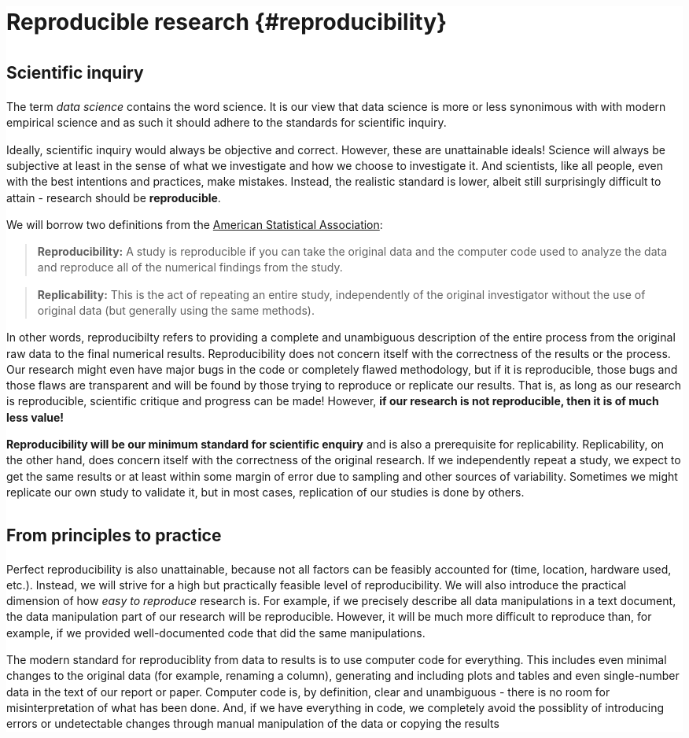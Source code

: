 # Reproducible research {#reproducibility}

## Scientific inquiry

The term *data science* contains the word science. It is our view that data science is more or less synonimous with with modern empirical science and as such it should adhere to the standards for scientific inquiry.

Ideally, scientific inquiry would always be objective and correct. However, these are unattainable  ideals! Science will always be subjective at least in the sense of what we investigate and how we choose to investigate it. And scientists, like all people, even with the best intentions and practices, make mistakes. Instead, the realistic standard is lower, albeit still surprisingly difficult to attain - research should be **reproducible**.

We will borrow two definitions from the [American Statistical Association](https://www.amstat.org/asa/files/pdfs/POL-ReproducibleResearchRecommendations.pdf):

> **Reproducibility:** A study is reproducible if you can take the original data and the
computer code used to analyze the data and reproduce all of the numerical findings
from the study.

> **Replicability:** This is the act of repeating an entire study, independently of the original
investigator without the use of original data (but generally using the same methods).

In other words, reproducibilty refers to providing a complete and unambiguous description of the entire process from the original raw data to the final numerical results. Reproducibility does not concern itself with the correctness of the results or the process. Our research might even have major bugs in the code or completely flawed methodology, but if it is reproducible, those bugs and those flaws are transparent and will be found by those trying to reproduce or replicate our results. That is, as long as our research is reproducible, scientific critique and progress can be made! However, **if our research is not reproducible, then it is of much less value!**

**Reproducibility will be our minimum standard for scientific enquiry** and is also a prerequisite for replicability. Replicability, on the other hand, does concern itself with the correctness of the original research. If we independently repeat a study, we expect to get the same results or at least within some margin of error due to sampling and other sources of variability. Sometimes we might replicate our own study to validate it, but in most cases, replication of our studies is done by others.

## From principles to practice

Perfect reproducibility is also unattainable, because not all factors can be feasibly accounted for (time, location, hardware used, etc.). Instead, we will strive for a high but practically feasible level of reproducibility. We will also introduce the practical dimension of how *easy to reproduce* research is. For example, if we precisely describe all data manipulations in a text document, the data manipulation part of our research will be reproducible. However, it will be much more difficult to reproduce than, for example, if we provided well-documented code that did the same manipulations.

The modern standard for reproduciblity from data to results is to use computer code for everything. This includes even minimal changes to the original data (for example, renaming a column), generating and including plots and tables and even single-number data in the text of our report or paper. Computer code is, by definition, clear and unambiguous - there is no room for misinterpretation of what has been done. And, if we have everything in code, we completely avoid the possiblity of introducing errors or undetectable changes through manual manipulation of the data or copying the results
